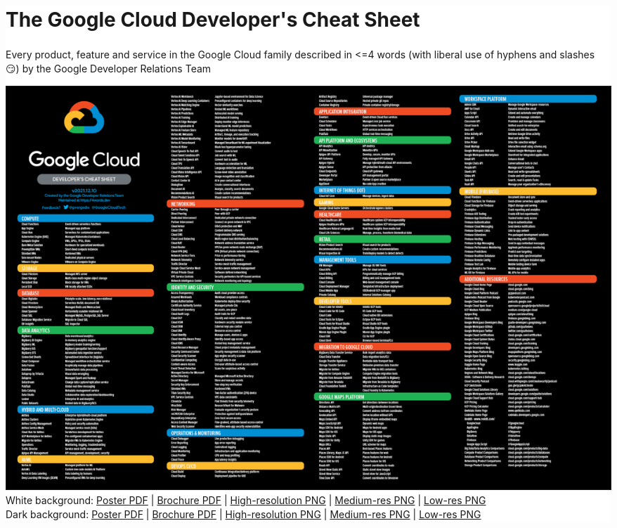 

# The Google Cloud Developer's Cheat Sheet
Every product, feature and service in the Google Cloud family described in <=4 words (with liberal use of hyphens and slashes :smirk:) by the Google Developer Relations Team

<a target="_blank" href="DarkPoster-medres.png"><img border="1" alt="Google Cloud Developer's Cheat Sheet Poster Image" src="DarkPoster-lowres.png"></a>\
White background:
[Poster PDF](Poster.pdf)
|
[Brochure PDF](Brochure.pdf)
|
[High-resolution PNG](Poster-hires.png)
|
[Medium-res PNG](Poster-medres.png)
|
[Low-res PNG](Poster-lowres.png)\
Dark background:
[Poster PDF](DarkPoster.pdf)
|
[Brochure PDF](DarkBrochure.pdf)
|
[High-resolution PNG](DarkPoster-hires.png)
|
[Medium-res PNG](DarkPoster-medres.png)
|
[Low-res PNG](DarkPoster-lowres.png)
